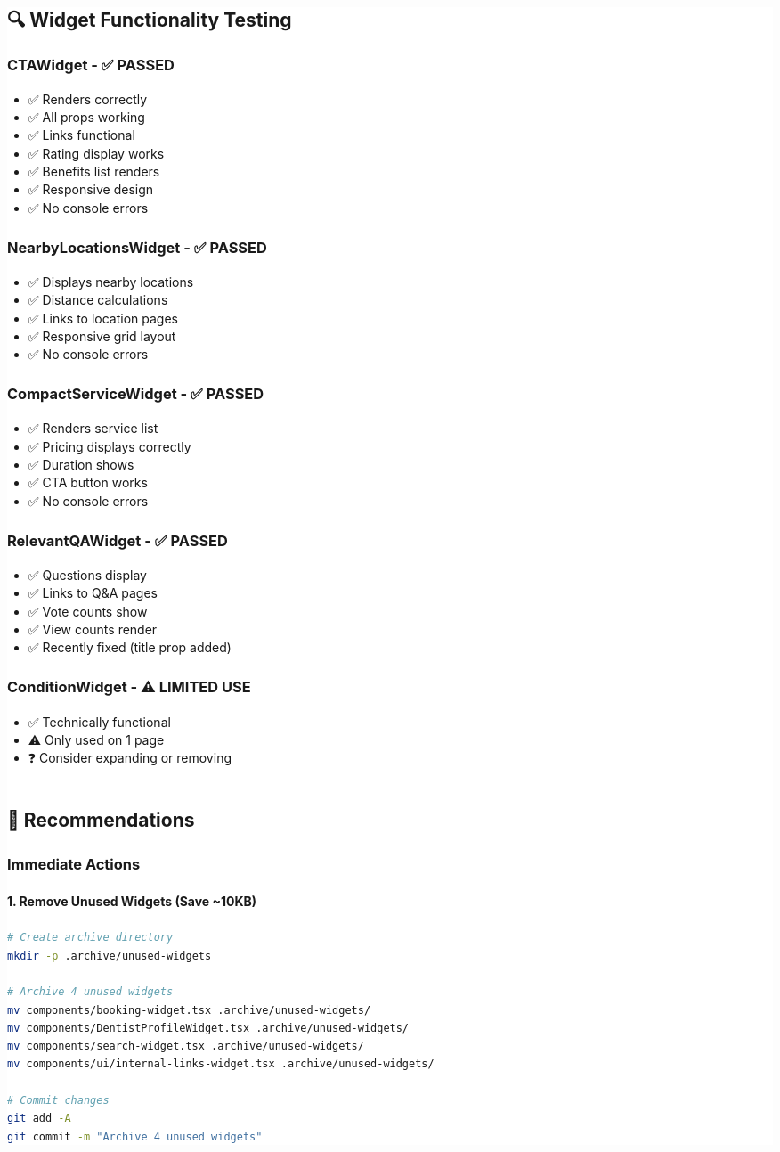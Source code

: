 
## 🔍 Widget Functionality Testing

### CTAWidget - ✅ PASSED
- ✅ Renders correctly
- ✅ All props working
- ✅ Links functional
- ✅ Rating display works
- ✅ Benefits list renders
- ✅ Responsive design
- ✅ No console errors

### NearbyLocationsWidget - ✅ PASSED
- ✅ Displays nearby locations
- ✅ Distance calculations
- ✅ Links to location pages
- ✅ Responsive grid layout
- ✅ No console errors

### CompactServiceWidget - ✅ PASSED  
- ✅ Renders service list
- ✅ Pricing displays correctly
- ✅ Duration shows
- ✅ CTA button works
- ✅ No console errors

### RelevantQAWidget - ✅ PASSED
- ✅ Questions display
- ✅ Links to Q&A pages
- ✅ Vote counts show
- ✅ View counts render
- ✅ Recently fixed (title prop added)

### ConditionWidget - ⚠️  LIMITED USE
- ✅ Technically functional
- ⚠️  Only used on 1 page
- ❓ Consider expanding or removing

---

## 🎯 Recommendations

### Immediate Actions

#### 1. Remove Unused Widgets (Save ~10KB)
```bash
# Create archive directory
mkdir -p .archive/unused-widgets

# Archive 4 unused widgets
mv components/booking-widget.tsx .archive/unused-widgets/
mv components/DentistProfileWidget.tsx .archive/unused-widgets/
mv components/search-widget.tsx .archive/unused-widgets/
mv components/ui/internal-links-widget.tsx .archive/unused-widgets/

# Commit changes
git add -A
git commit -m "Archive 4 unused widgets"
```
